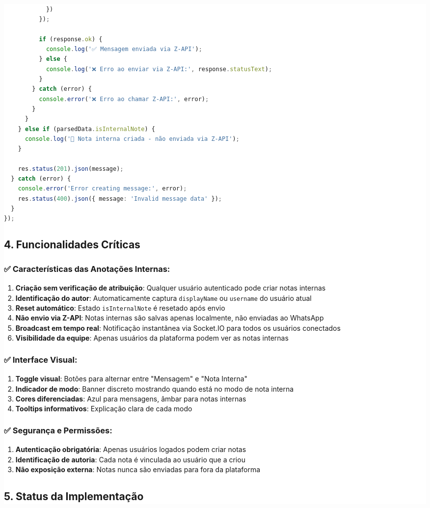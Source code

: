 ```typescript
            })
          });
          
          if (response.ok) {
            console.log('✅ Mensagem enviada via Z-API');
          } else {
            console.log('❌ Erro ao enviar via Z-API:', response.statusText);
          }
        } catch (error) {
          console.error('❌ Erro ao chamar Z-API:', error);
        }
      }
    } else if (parsedData.isInternalNote) {
      console.log('📝 Nota interna criada - não enviada via Z-API');
    }
    
    res.status(201).json(message);
  } catch (error) {
    console.error('Error creating message:', error);
    res.status(400).json({ message: 'Invalid message data' });
  }
});
```

## 4. Funcionalidades Críticas

### ✅ Características das Anotações Internas:
1. **Criação sem verificação de atribuição**: Qualquer usuário autenticado pode criar notas internas
2. **Identificação do autor**: Automaticamente captura `displayName` ou `username` do usuário atual
3. **Reset automático**: Estado `isInternalNote` é resetado após envio
4. **Não envio via Z-API**: Notas internas são salvas apenas localmente, não enviadas ao WhatsApp
5. **Broadcast em tempo real**: Notificação instantânea via Socket.IO para todos os usuários conectados
6. **Visibilidade da equipe**: Apenas usuários da plataforma podem ver as notas internas

### ✅ Interface Visual:
1. **Toggle visual**: Botões para alternar entre "Mensagem" e "Nota Interna"
2. **Indicador de modo**: Banner discreto mostrando quando está no modo de nota interna
3. **Cores diferenciadas**: Azul para mensagens, âmbar para notas internas
4. **Tooltips informativos**: Explicação clara de cada modo

### ✅ Segurança e Permissões:
1. **Autenticação obrigatória**: Apenas usuários logados podem criar notas
2. **Identificação de autoria**: Cada nota é vinculada ao usuário que a criou
3. **Não exposição externa**: Notas nunca são enviadas para fora da plataforma

## 5. Status da Implementação
